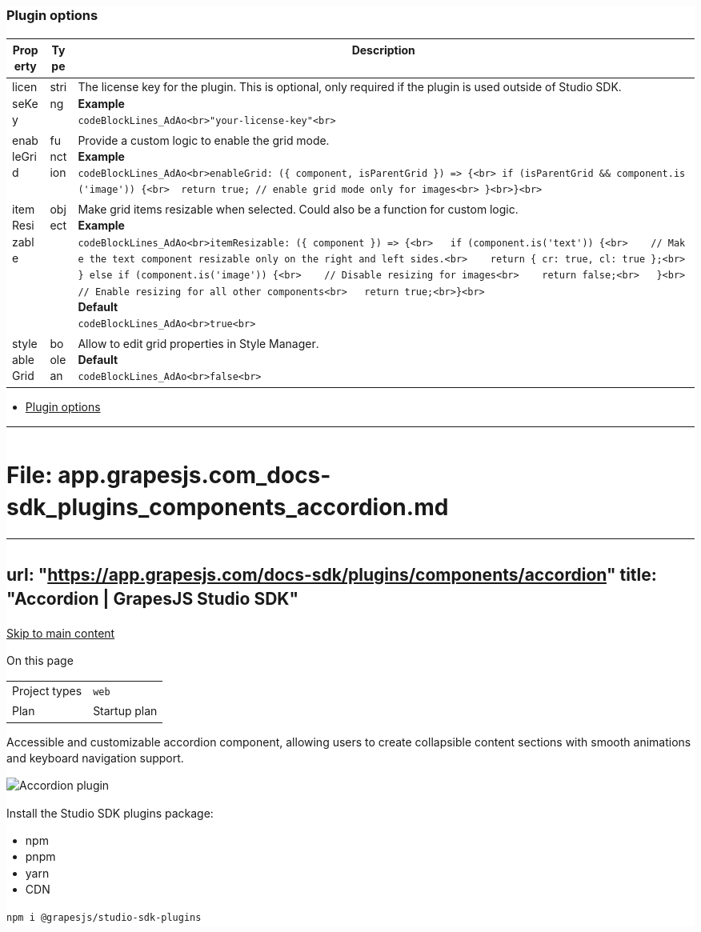 ```codeBlockLines_AdAo
```

### Plugin options [​](https://app.grapesjs.com/docs-sdk/plugins/canvas/grid-mode\#plugin-options "Direct link to Plugin options")

| Property | Type | Description |
| --- | --- | --- |
| licenseKey | string | The license key for the plugin. This is optional, only required if the plugin is used outside of Studio SDK.<br>**Example**<br>```codeBlockLines_AdAo<br>"your-license-key"<br>``` |
| enableGrid | function | Provide a custom logic to enable the grid mode.<br>**Example** <br>```codeBlockLines_AdAo<br>enableGrid: ({ component, isParentGrid }) => {<br> if (isParentGrid && component.is('image')) {<br>  return true; // enable grid mode only for images<br> }<br>}<br>``` |
| itemResizable | object | Make grid items resizable when selected. Could also be a function for custom logic.<br>**Example** <br>```codeBlockLines_AdAo<br>itemResizable: ({ component }) => {<br>   if (component.is('text')) {<br>    // Make the text component resizable only on the right and left sides.<br>    return { cr: true, cl: true };<br>   } else if (component.is('image')) {<br>    // Disable resizing for images<br>    return false;<br>   }<br>   // Enable resizing for all other components<br>   return true;<br>}<br>```<br>**Default** <br>```codeBlockLines_AdAo<br>true<br>``` |
| styleableGrid | boolean | Allow to edit grid properties in Style Manager.<br>**Default** <br>```codeBlockLines_AdAo<br>false<br>``` |

- [Plugin options](https://app.grapesjs.com/docs-sdk/plugins/canvas/grid-mode#plugin-options)

---

# File: app.grapesjs.com_docs-sdk_plugins_components_accordion.md

---
url: "https://app.grapesjs.com/docs-sdk/plugins/components/accordion"
title: "Accordion | GrapesJS Studio SDK"
---

[Skip to main content](https://app.grapesjs.com/docs-sdk/plugins/components/accordion#__docusaurus_skipToContent_fallback)

On this page

|     |     |
| --- | --- |
| Project types | `web` |
| Plan | Startup plan |

Accessible and customizable accordion component, allowing users to create collapsible content sections with smooth animations and keyboard navigation support.

![Accordion plugin](https://app.grapesjs.com/docs-sdk/assets/images/accordion-plugin-09ee15747de2cbc119e7e9ca654abec6.webp)

Install the Studio SDK plugins package:

- npm
- pnpm
- yarn
- CDN

```codeBlockLines_AdAo
npm i @grapesjs/studio-sdk-plugins

```
